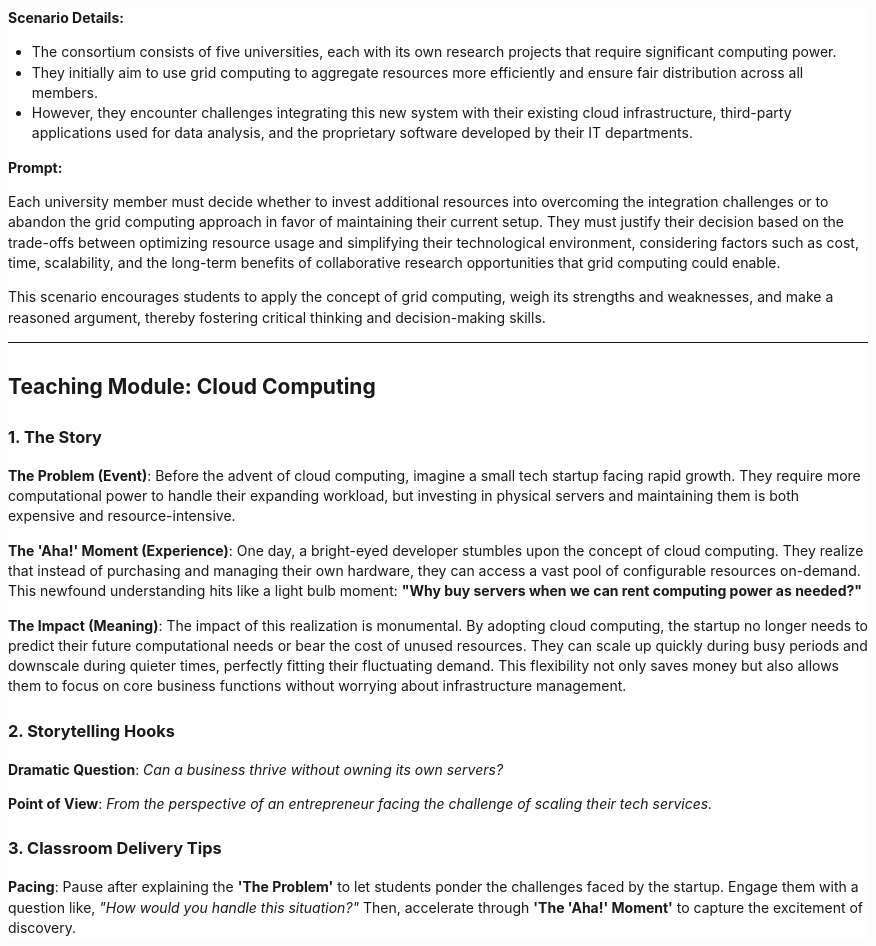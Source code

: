 **Scenario Details:**

- The consortium consists of five universities, each with its own research projects that require significant computing power.
- They initially aim to use grid computing to aggregate resources more efficiently and ensure fair distribution across all members.
- However, they encounter challenges integrating this new system with their existing cloud infrastructure, third-party applications used for data analysis, and the proprietary software developed by their IT departments.

**Prompt:**

Each university member must decide whether to invest additional resources into overcoming the integration challenges or to abandon the grid computing approach in favor of maintaining their current setup. They must justify their decision based on the trade-offs between optimizing resource usage and simplifying their technological environment, considering factors such as cost, time, scalability, and the long-term benefits of collaborative research opportunities that grid computing could enable.

This scenario encourages students to apply the concept of grid computing, weigh its strengths and weaknesses, and make a reasoned argument, thereby fostering critical thinking and decision-making skills.


---

## Teaching Module: Cloud Computing
### **1. The Story**

**The Problem (Event)**: Before the advent of cloud computing, imagine a small tech startup facing rapid growth. They require more computational power to handle their expanding workload, but investing in physical servers and maintaining them is both expensive and resource-intensive.

**The 'Aha!' Moment (Experience)**: One day, a bright-eyed developer stumbles upon the concept of cloud computing. They realize that instead of purchasing and managing their own hardware, they can access a vast pool of configurable resources on-demand. This newfound understanding hits like a light bulb moment: **"Why buy servers when we can rent computing power as needed?"**

**The Impact (Meaning)**: The impact of this realization is monumental. By adopting cloud computing, the startup no longer needs to predict their future computational needs or bear the cost of unused resources. They can scale up quickly during busy periods and downscale during quieter times, perfectly fitting their fluctuating demand. This flexibility not only saves money but also allows them to focus on core business functions without worrying about infrastructure management.

### **2. Storytelling Hooks**

**Dramatic Question**: *Can a business thrive without owning its own servers?*

**Point of View**: *From the perspective of an entrepreneur facing the challenge of scaling their tech services.*

### **3. Classroom Delivery Tips**

**Pacing**: Pause after explaining the **'The Problem'** to let students ponder the challenges faced by the startup. Engage them with a question like, *"How would you handle this situation?"* Then, accelerate through **'The 'Aha!' Moment'** to capture the excitement of discovery.
